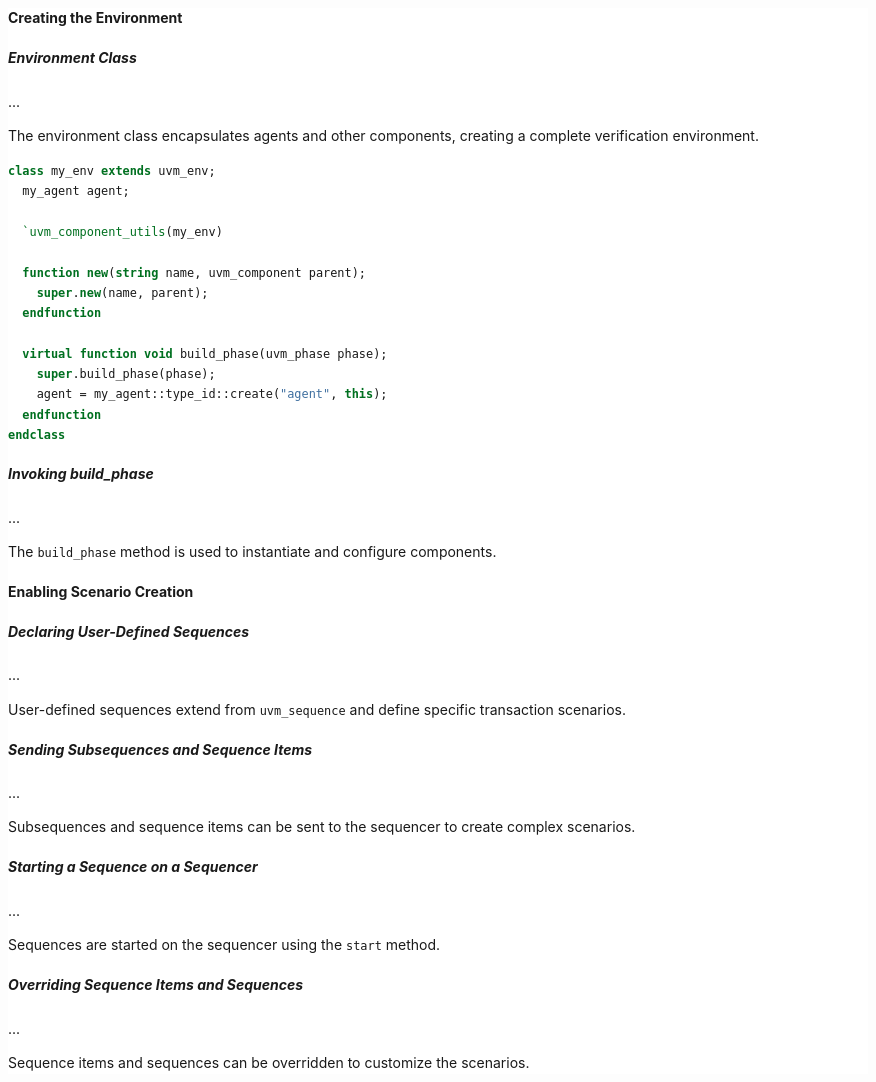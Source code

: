 #### Creating the Environment

##### Environment Class

...

The environment class encapsulates agents and other components, creating a complete verification environment.

```systemverilog
class my_env extends uvm_env;
  my_agent agent;

  `uvm_component_utils(my_env)

  function new(string name, uvm_component parent);
    super.new(name, parent);
  endfunction

  virtual function void build_phase(uvm_phase phase);
    super.build_phase(phase);
    agent = my_agent::type_id::create("agent", this);
  endfunction
endclass
```

##### Invoking build_phase

...

The `build_phase` method is used to instantiate and configure components.

#### Enabling Scenario Creation

##### Declaring User-Defined Sequences

...

User-defined sequences extend from `uvm_sequence` and define specific transaction scenarios.

##### Sending Subsequences and Sequence Items

...

Subsequences and sequence items can be sent to the sequencer to create complex scenarios.

##### Starting a Sequence on a Sequencer

...

Sequences are started on the sequencer using the `start` method.

##### Overriding Sequence Items and Sequences

...

Sequence items and sequences can be overridden to customize the scenarios.
